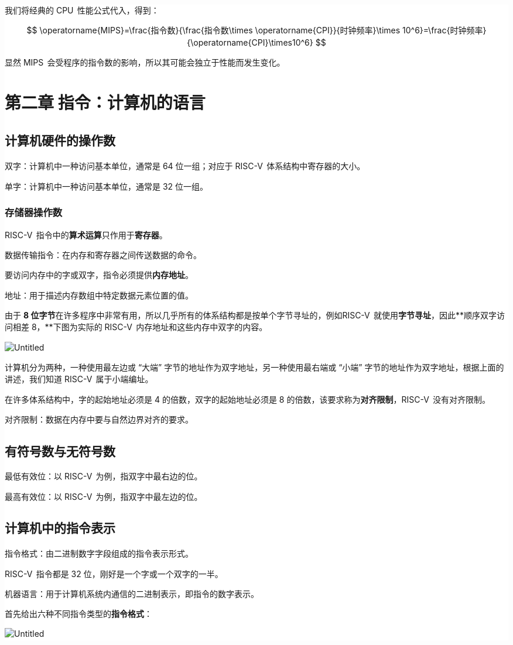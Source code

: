 我们将经典的 $\operatorname{CPU}$ 性能公式代入，得到：

$$
\operatorname{MIPS}=\frac{指令数}{\frac{指令数\times \operatorname{CPI}}{时钟频率}\times 10^6}=\frac{时钟频率}{\operatorname{CPI}\times10^6}
$$

显然 $\operatorname{MIPS}$ 会受程序的指令数的影响，所以其可能会独立于性能而发生变化。

# 第二章 指令：计算机的语言

## 计算机硬件的操作数

双字：计算机中一种访问基本单位，通常是 $64$ 位一组；对应于 $\operatorname{RISC-V}$ 体系结构中寄存器的大小。

单字：计算机中一种访问基本单位，通常是 $32$ 位一组。

### 存储器操作数

$\operatorname{RISC-V}$ 指令中的**算术运算**只作用于**寄存器**。

数据传输指令：在内存和寄存器之间传送数据的命令。

要访问内存中的字或双字，指令必须提供**内存地址**。

地址：用于描述内存数组中特定数据元素位置的值。

由于 **$8$ 位字节**在许多程序中非常有用，所以几乎所有的体系结构都是按单个字节寻址的，例如$\operatorname{RISC-V}$ 就使用**字节寻址**，因此**顺序双字访问相差 $8$，**下图为实际的 $\operatorname{RISC-V}$ 内存地址和这些内存中双字的内容。

![Untitled](https://s3-us-west-2.amazonaws.com/secure.notion-static.com/f3bc2cad-dd34-4f87-ad83-6762054330c2/Untitled.png)

计算机分为两种，一种使用最左边或 “大端” 字节的地址作为双字地址，另一种使用最右端或 “小端” 字节的地址作为双字地址，根据上面的讲述，我们知道 $\operatorname{RISC-V}$ 属于小端编址。

在许多体系结构中，字的起始地址必须是 $4$ 的倍数，双字的起始地址必须是 $8$ 的倍数，该要求称为**对齐限制**，$\operatorname{RISC-V}$ 没有对齐限制。

对齐限制：数据在内存中要与自然边界对齐的要求。

## 有符号数与无符号数

最低有效位：以 $\operatorname{RISC-V}$ 为例，指双字中最右边的位。

最高有效位：以 $\operatorname{RISC-V}$ 为例，指双字中最左边的位。

## 计算机中的指令表示

指令格式：由二进制数字字段组成的指令表示形式。

$\operatorname{RISC-V}$ 指令都是 $32$ 位，刚好是一个字或一个双字的一半。

机器语言：用于计算机系统内通信的二进制表示，即指令的数字表示。

首先给出六种不同指令类型的**指令格式**：

![Untitled](https://s3-us-west-2.amazonaws.com/secure.notion-static.com/0e652f3b-7402-498b-8121-fb9f659b02c8/Untitled.png)
